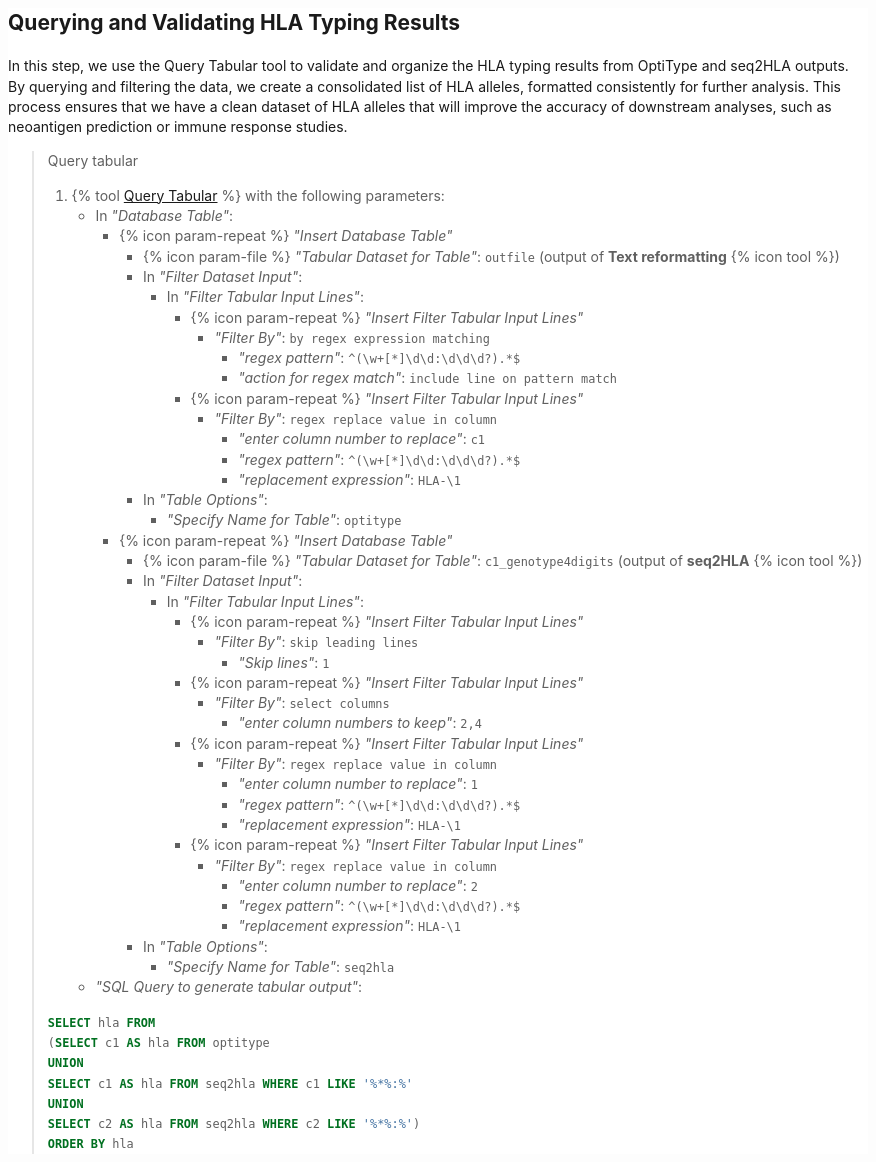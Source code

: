## Querying and Validating HLA Typing Results

In this step, we use the Query Tabular tool to validate and organize the HLA typing results from OptiType and seq2HLA outputs. By querying and filtering the data, we create a consolidated list of HLA alleles, formatted consistently for further analysis. This process ensures that we have a clean dataset of HLA alleles that will improve the accuracy of downstream analyses, such as neoantigen prediction or immune response studies.

> <hands-on-title> Query tabular </hands-on-title>
>
> 1. {% tool [Query Tabular](toolshed.g2.bx.psu.edu/repos/iuc/query_tabular/query_tabular/3.3.2) %} with the following parameters:
>    - In *"Database Table"*:
>        - {% icon param-repeat %} *"Insert Database Table"*
>            - {% icon param-file %} *"Tabular Dataset for Table"*: `outfile` (output of **Text reformatting** {% icon tool %})
>            - In *"Filter Dataset Input"*:
>                - In *"Filter Tabular Input Lines"*:
>                    - {% icon param-repeat %} *"Insert Filter Tabular Input Lines"*
>                        - *"Filter By"*: `by regex expression matching`
>                            - *"regex pattern"*: `^(\w+[*]\d\d:\d\d\d?).*$`
>                            - *"action for regex match"*: `include line on pattern match`
>                    - {% icon param-repeat %} *"Insert Filter Tabular Input Lines"*
>                        - *"Filter By"*: `regex replace value in column`
>                            - *"enter column number to replace"*: `c1`
>                            - *"regex pattern"*: `^(\w+[*]\d\d:\d\d\d?).*$`
>                            - *"replacement expression"*: `HLA-\1`
>            - In *"Table Options"*:
>                - *"Specify Name for Table"*: `optitype`
>        - {% icon param-repeat %} *"Insert Database Table"*
>            - {% icon param-file %} *"Tabular Dataset for Table"*: `c1_genotype4digits` (output of **seq2HLA** {% icon tool %})
>            - In *"Filter Dataset Input"*:
>                - In *"Filter Tabular Input Lines"*:
>                    - {% icon param-repeat %} *"Insert Filter Tabular Input Lines"*
>                        - *"Filter By"*: `skip leading lines`
>                            - *"Skip lines"*: `1`
>                    - {% icon param-repeat %} *"Insert Filter Tabular Input Lines"*
>                        - *"Filter By"*: `select columns`
>                            - *"enter column numbers to keep"*: `2,4`
>                    - {% icon param-repeat %} *"Insert Filter Tabular Input Lines"*
>                        - *"Filter By"*: `regex replace value in column`
>                            - *"enter column number to replace"*: `1`
>                            - *"regex pattern"*: `^(\w+[*]\d\d:\d\d\d?).*$`
>                            - *"replacement expression"*: `HLA-\1`
>                    - {% icon param-repeat %} *"Insert Filter Tabular Input Lines"*
>                        - *"Filter By"*: `regex replace value in column`
>                            - *"enter column number to replace"*: `2`
>                            - *"regex pattern"*: `^(\w+[*]\d\d:\d\d\d?).*$`
>                            - *"replacement expression"*: `HLA-\1`
>            - In *"Table Options"*:
>                - *"Specify Name for Table"*: `seq2hla`
>    - *"SQL Query to generate tabular output"*:
> ``` sql
> SELECT hla FROM
> (SELECT c1 AS hla FROM optitype
> UNION
> SELECT c1 AS hla FROM seq2hla WHERE c1 LIKE '%*%:%'
> UNION 
> SELECT c2 AS hla FROM seq2hla WHERE c2 LIKE '%*%:%') 
> ORDER BY hla
> ```
> 